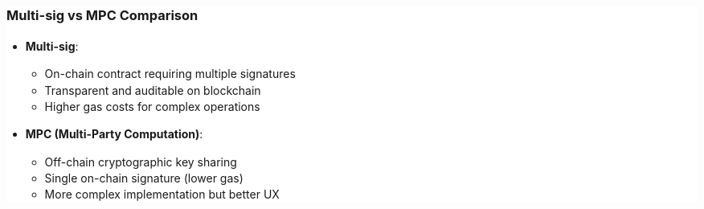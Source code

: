 ### Multi-sig vs MPC Comparison
- **Multi-sig**:
  - On-chain contract requiring multiple signatures
  - Transparent and auditable on blockchain
  - Higher gas costs for complex operations
  
- **MPC (Multi-Party Computation)**:
  - Off-chain cryptographic key sharing
  - Single on-chain signature (lower gas)
  - More complex implementation but better UX

        